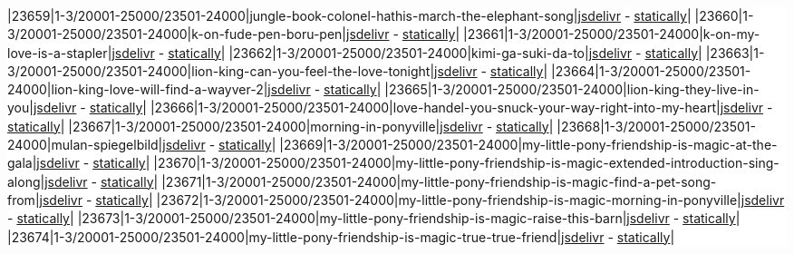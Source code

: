|23659|1-3/20001-25000/23501-24000|jungle-book-colonel-hathis-march-the-elephant-song|[jsdelivr](https://cdn.jsdelivr.net/gh/dbchord/webp-c-600x600_1-3/20001-25000/23501-24000/jungle-book-colonel-hathis-march-the-elephant-song.webp) - [statically](https://cdn.statically.io/gh/dbchord/webp-c-600x600_1-3/img/20001-25000/23501-24000/jungle-book-colonel-hathis-march-the-elephant-song.webp)|
|23660|1-3/20001-25000/23501-24000|k-on-fude-pen-boru-pen|[jsdelivr](https://cdn.jsdelivr.net/gh/dbchord/webp-c-600x600_1-3/20001-25000/23501-24000/k-on-fude-pen-boru-pen.webp) - [statically](https://cdn.statically.io/gh/dbchord/webp-c-600x600_1-3/img/20001-25000/23501-24000/k-on-fude-pen-boru-pen.webp)|
|23661|1-3/20001-25000/23501-24000|k-on-my-love-is-a-stapler|[jsdelivr](https://cdn.jsdelivr.net/gh/dbchord/webp-c-600x600_1-3/20001-25000/23501-24000/k-on-my-love-is-a-stapler.webp) - [statically](https://cdn.statically.io/gh/dbchord/webp-c-600x600_1-3/img/20001-25000/23501-24000/k-on-my-love-is-a-stapler.webp)|
|23662|1-3/20001-25000/23501-24000|kimi-ga-suki-da-to|[jsdelivr](https://cdn.jsdelivr.net/gh/dbchord/webp-c-600x600_1-3/20001-25000/23501-24000/kimi-ga-suki-da-to.webp) - [statically](https://cdn.statically.io/gh/dbchord/webp-c-600x600_1-3/img/20001-25000/23501-24000/kimi-ga-suki-da-to.webp)|
|23663|1-3/20001-25000/23501-24000|lion-king-can-you-feel-the-love-tonight|[jsdelivr](https://cdn.jsdelivr.net/gh/dbchord/webp-c-600x600_1-3/20001-25000/23501-24000/lion-king-can-you-feel-the-love-tonight.webp) - [statically](https://cdn.statically.io/gh/dbchord/webp-c-600x600_1-3/img/20001-25000/23501-24000/lion-king-can-you-feel-the-love-tonight.webp)|
|23664|1-3/20001-25000/23501-24000|lion-king-love-will-find-a-wayver-2|[jsdelivr](https://cdn.jsdelivr.net/gh/dbchord/webp-c-600x600_1-3/20001-25000/23501-24000/lion-king-love-will-find-a-wayver-2.webp) - [statically](https://cdn.statically.io/gh/dbchord/webp-c-600x600_1-3/img/20001-25000/23501-24000/lion-king-love-will-find-a-wayver-2.webp)|
|23665|1-3/20001-25000/23501-24000|lion-king-they-live-in-you|[jsdelivr](https://cdn.jsdelivr.net/gh/dbchord/webp-c-600x600_1-3/20001-25000/23501-24000/lion-king-they-live-in-you.webp) - [statically](https://cdn.statically.io/gh/dbchord/webp-c-600x600_1-3/img/20001-25000/23501-24000/lion-king-they-live-in-you.webp)|
|23666|1-3/20001-25000/23501-24000|love-handel-you-snuck-your-way-right-into-my-heart|[jsdelivr](https://cdn.jsdelivr.net/gh/dbchord/webp-c-600x600_1-3/20001-25000/23501-24000/love-handel-you-snuck-your-way-right-into-my-heart.webp) - [statically](https://cdn.statically.io/gh/dbchord/webp-c-600x600_1-3/img/20001-25000/23501-24000/love-handel-you-snuck-your-way-right-into-my-heart.webp)|
|23667|1-3/20001-25000/23501-24000|morning-in-ponyville|[jsdelivr](https://cdn.jsdelivr.net/gh/dbchord/webp-c-600x600_1-3/20001-25000/23501-24000/morning-in-ponyville.webp) - [statically](https://cdn.statically.io/gh/dbchord/webp-c-600x600_1-3/img/20001-25000/23501-24000/morning-in-ponyville.webp)|
|23668|1-3/20001-25000/23501-24000|mulan-spiegelbild|[jsdelivr](https://cdn.jsdelivr.net/gh/dbchord/webp-c-600x600_1-3/20001-25000/23501-24000/mulan-spiegelbild.webp) - [statically](https://cdn.statically.io/gh/dbchord/webp-c-600x600_1-3/img/20001-25000/23501-24000/mulan-spiegelbild.webp)|
|23669|1-3/20001-25000/23501-24000|my-little-pony-friendship-is-magic-at-the-gala|[jsdelivr](https://cdn.jsdelivr.net/gh/dbchord/webp-c-600x600_1-3/20001-25000/23501-24000/my-little-pony-friendship-is-magic-at-the-gala.webp) - [statically](https://cdn.statically.io/gh/dbchord/webp-c-600x600_1-3/img/20001-25000/23501-24000/my-little-pony-friendship-is-magic-at-the-gala.webp)|
|23670|1-3/20001-25000/23501-24000|my-little-pony-friendship-is-magic-extended-introduction-sing-along|[jsdelivr](https://cdn.jsdelivr.net/gh/dbchord/webp-c-600x600_1-3/20001-25000/23501-24000/my-little-pony-friendship-is-magic-extended-introduction-sing-along.webp) - [statically](https://cdn.statically.io/gh/dbchord/webp-c-600x600_1-3/img/20001-25000/23501-24000/my-little-pony-friendship-is-magic-extended-introduction-sing-along.webp)|
|23671|1-3/20001-25000/23501-24000|my-little-pony-friendship-is-magic-find-a-pet-song-from|[jsdelivr](https://cdn.jsdelivr.net/gh/dbchord/webp-c-600x600_1-3/20001-25000/23501-24000/my-little-pony-friendship-is-magic-find-a-pet-song-from.webp) - [statically](https://cdn.statically.io/gh/dbchord/webp-c-600x600_1-3/img/20001-25000/23501-24000/my-little-pony-friendship-is-magic-find-a-pet-song-from.webp)|
|23672|1-3/20001-25000/23501-24000|my-little-pony-friendship-is-magic-morning-in-ponyville|[jsdelivr](https://cdn.jsdelivr.net/gh/dbchord/webp-c-600x600_1-3/20001-25000/23501-24000/my-little-pony-friendship-is-magic-morning-in-ponyville.webp) - [statically](https://cdn.statically.io/gh/dbchord/webp-c-600x600_1-3/img/20001-25000/23501-24000/my-little-pony-friendship-is-magic-morning-in-ponyville.webp)|
|23673|1-3/20001-25000/23501-24000|my-little-pony-friendship-is-magic-raise-this-barn|[jsdelivr](https://cdn.jsdelivr.net/gh/dbchord/webp-c-600x600_1-3/20001-25000/23501-24000/my-little-pony-friendship-is-magic-raise-this-barn.webp) - [statically](https://cdn.statically.io/gh/dbchord/webp-c-600x600_1-3/img/20001-25000/23501-24000/my-little-pony-friendship-is-magic-raise-this-barn.webp)|
|23674|1-3/20001-25000/23501-24000|my-little-pony-friendship-is-magic-true-true-friend|[jsdelivr](https://cdn.jsdelivr.net/gh/dbchord/webp-c-600x600_1-3/20001-25000/23501-24000/my-little-pony-friendship-is-magic-true-true-friend.webp) - [statically](https://cdn.statically.io/gh/dbchord/webp-c-600x600_1-3/img/20001-25000/23501-24000/my-little-pony-friendship-is-magic-true-true-friend.webp)|
